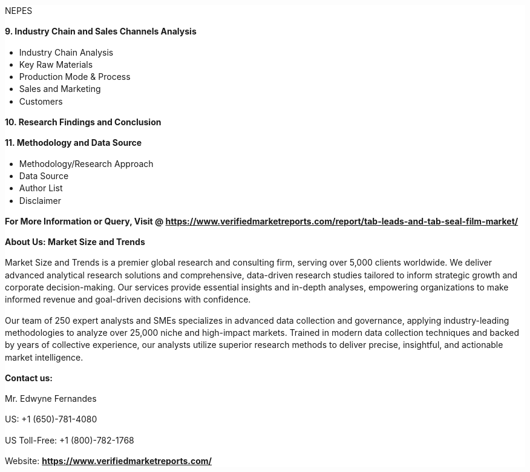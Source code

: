 NEPES</strong></p><p><strong>9. Industry Chain and Sales Channels Analysis</strong></p><ul><li>Industry Chain Analysis</li><li>Key Raw Materials</li><li>Production Mode &amp; Process</li><li>Sales and Marketing</li><li>Customers</li></ul><p><strong>10. Research Findings and Conclusion</strong></p><p><strong>11. Methodology and Data Source</strong></p><ul><li>Methodology/Research Approach</li><li>Data Source</li><li>Author List</li><li>Disclaimer</li></ul></p><p><strong>For More Information or Query, Visit @ <a href="https://www.verifiedmarketreports.com/report/tab-leads-and-tab-seal-film-market/">https://www.verifiedmarketreports.com/report/tab-leads-and-tab-seal-film-market/</a></strong></p><p><strong>About Us: Market Size and Trends</strong></p><p>Market Size and Trends is a premier global research and consulting firm, serving over 5,000 clients worldwide. We deliver advanced analytical research solutions and comprehensive, data-driven research studies tailored to inform strategic growth and corporate decision-making. Our services provide essential insights and in-depth analyses, empowering organizations to make informed revenue and goal-driven decisions with confidence.</p><p>Our team of 250 expert analysts and SMEs specializes in advanced data collection and governance, applying industry-leading methodologies to analyze over 25,000 niche and high-impact markets. Trained in modern data collection techniques and backed by years of collective experience, our analysts utilize superior research methods to deliver precise, insightful, and actionable market intelligence.</p><p><strong>Contact us:</strong></p><p>Mr. Edwyne Fernandes</p><p>US: +1 (650)-781-4080</p><p>US Toll-Free: +1 (800)-782-1768</p><p>Website: <strong><a href="https://www.verifiedmarketreports.com/">https://www.verifiedmarketreports.com/</a></strong></p>
